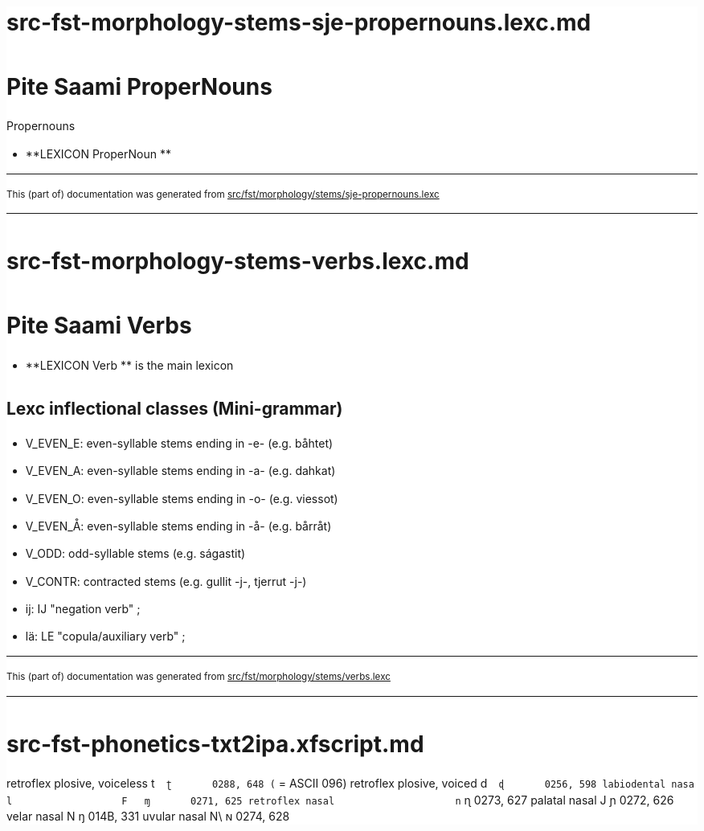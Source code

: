 # src-fst-morphology-stems-sje-propernouns.lexc.md 


# Pite Saami ProperNouns

Propernouns

* **LEXICON ProperNoun   **

* * *

<small>This (part of) documentation was generated from [src/fst/morphology/stems/sje-propernouns.lexc](https://github.com/giellalt/lang-sje/blob/main/src/fst/morphology/stems/sje-propernouns.lexc)</small>

---

# src-fst-morphology-stems-verbs.lexc.md 


# Pite Saami Verbs

* **LEXICON Verb   ** is the main lexicon

## Lexc inflectional classes (Mini-grammar)

* V_EVEN_E: even-syllable stems ending in -e- (e.g. båhtet)
* V_EVEN_A: even-syllable stems ending in -a- (e.g. dahkat)
* V_EVEN_O: even-syllable stems ending in -o- (e.g. viessot)
* V_EVEN_Å: even-syllable stems ending in -å- (e.g. bårråt)

* V_ODD: odd-syllable stems (e.g. ságastit)

* V_CONTR: contracted stems (e.g. gullit -j-, tjerrut -j-)

* ij: IJ "negation verb" ;  

* lä: LE "copula/auxiliary verb" ;  

* * *

<small>This (part of) documentation was generated from [src/fst/morphology/stems/verbs.lexc](https://github.com/giellalt/lang-sje/blob/main/src/fst/morphology/stems/verbs.lexc)</small>

---

# src-fst-phonetics-txt2ipa.xfscript.md 



retroflex plosive, voiceless			t`  ʈ	    0288, 648 (` = ASCII 096)
retroflex plosive, voiced			d`	ɖ		0256, 598
labiodental nasal					F 	ɱ		0271, 625
retroflex nasal						n` 	ɳ		0273, 627
palatal nasal						J 	ɲ		0272, 626
velar nasal							N 	ŋ		014B, 331
uvular nasal							N\	ɴ		0274, 628
	
